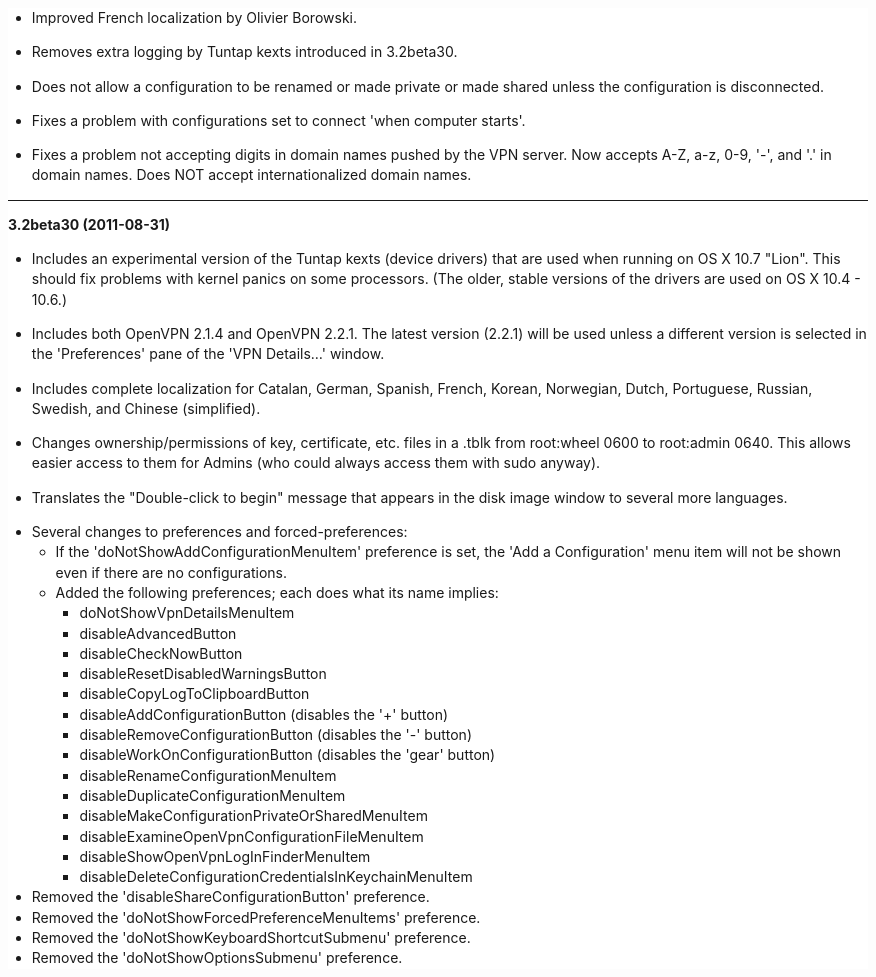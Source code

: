 <ul><li>Improved French localization by Olivier Borowski.</li></ul>

<ul><li>Removes extra logging by Tuntap kexts introduced in 3.2beta30.</li></ul>

<ul><li>Does not allow a configuration to be renamed or made private or made shared unless the configuration is disconnected.</li></ul>

<ul><li>Fixes a problem with configurations set to connect 'when computer starts'.</li></ul>

<ul><li>Fixes a problem not accepting digits in domain names pushed by the VPN server. Now accepts A-Z, a-z, 0-9, '-', and '.' in domain names. Does NOT accept internationalized domain names.</li></ul>

<hr />

<b>3.2beta30 (2011-08-31)</b>

<ul><li>Includes an experimental version of the Tuntap kexts (device drivers) that are used when running on OS X 10.7 "Lion". This should fix problems with kernel panics on some processors. (The older, stable versions of the drivers are used on OS X 10.4 - 10.6.)</li></ul>

<ul><li>Includes both OpenVPN 2.1.4 and OpenVPN 2.2.1. The latest version (2.2.1) will be used unless a different version is selected in the 'Preferences' pane of the 'VPN Details…' window.</li></ul>

<ul><li>Includes complete localization for Catalan, German, Spanish, French, Korean, Norwegian, Dutch, Portuguese, Russian, Swedish, and Chinese (simplified).</li></ul>

<ul><li>Changes ownership/permissions of key, certificate, etc. files in a .tblk from root:wheel 0600 to root:admin 0640. This allows easier access to them for Admins (who could always access them with sudo anyway).</li></ul>

<ul><li>Translates the "Double-click to begin" message that appears in the disk image window to several more languages.</li></ul>

<ul><li>Several changes to preferences and forced-preferences:<br>
<ul><li>If the 'doNotShowAddConfigurationMenuItem' preference is set, the 'Add a Configuration' menu item will not be shown even if there are no configurations.<br>
</li><li>Added the following preferences; each does what its name implies:<br>
<ul><li>doNotShowVpnDetailsMenuItem<br>
</li><li>disableAdvancedButton<br>
</li><li>disableCheckNowButton<br>
</li><li>disableResetDisabledWarningsButton<br>
</li><li>disableCopyLogToClipboardButton<br>
</li><li>disableAddConfigurationButton    (disables the '+' button)<br>
</li><li>disableRemoveConfigurationButton (disables the '-' button)<br>
</li><li>disableWorkOnConfigurationButton (disables the 'gear' button)<br>
</li><li>disableRenameConfigurationMenuItem<br>
</li><li>disableDuplicateConfigurationMenuItem<br>
</li><li>disableMakeConfigurationPrivateOrSharedMenuItem<br>
</li><li>disableExamineOpenVpnConfigurationFileMenuItem<br>
</li><li>disableShowOpenVpnLogInFinderMenuItem<br>
</li><li>disableDeleteConfigurationCredentialsInKeychainMenuItem<br>
</li></ul></li></ul></li><li>Removed the 'disableShareConfigurationButton' preference.<br>
</li><li>Removed the 'doNotShowForcedPreferenceMenuItems' preference.<br>
</li><li>Removed the 'doNotShowKeyboardShortcutSubmenu' preference.<br>
</li><li>Removed the 'doNotShowOptionsSubmenu' preference.</li></ul>
